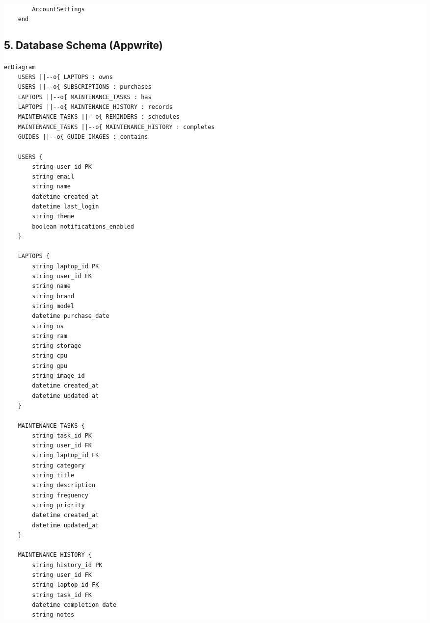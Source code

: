 ```mermaid
        AccountSettings
    end
```

## **5. Database Schema (Appwrite)**

```mermaid
erDiagram
    USERS ||--o{ LAPTOPS : owns
    USERS ||--o{ SUBSCRIPTIONS : purchases
    LAPTOPS ||--o{ MAINTENANCE_TASKS : has
    LAPTOPS ||--o{ MAINTENANCE_HISTORY : records
    MAINTENANCE_TASKS ||--o{ REMINDERS : schedules
    MAINTENANCE_TASKS ||--o{ MAINTENANCE_HISTORY : completes
    GUIDES ||--o{ GUIDE_IMAGES : contains

    USERS {
        string user_id PK
        string email
        string name
        datetime created_at
        datetime last_login
        string theme
        boolean notifications_enabled
    }

    LAPTOPS {
        string laptop_id PK
        string user_id FK
        string name
        string brand
        string model
        datetime purchase_date
        string os
        string ram
        string storage
        string cpu
        string gpu
        string image_id
        datetime created_at
        datetime updated_at
    }

    MAINTENANCE_TASKS {
        string task_id PK
        string user_id FK
        string laptop_id FK
        string category
        string title
        string description
        string frequency
        string priority
        datetime created_at
        datetime updated_at
    }

    MAINTENANCE_HISTORY {
        string history_id PK
        string user_id FK
        string laptop_id FK
        string task_id FK
        datetime completion_date
        string notes
```